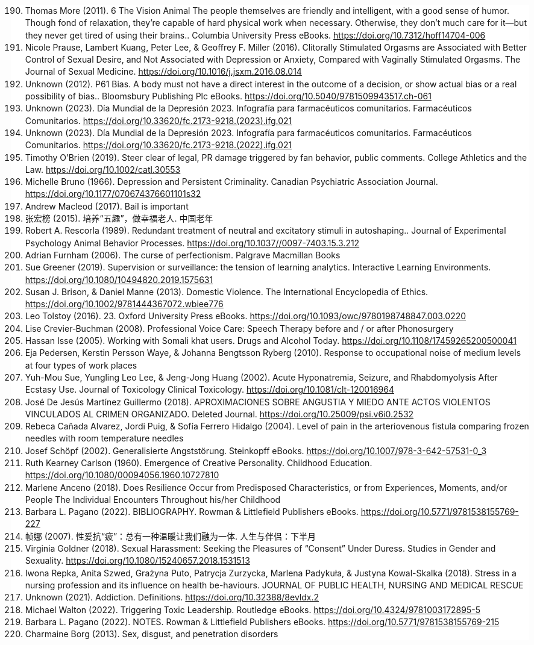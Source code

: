 190. Thomas More (2011). 6 The Vision Animal The people themselves are friendly and intelligent, with a good sense of humor. Though fond of relaxation, they’re capable of hard physical work when necessary. Otherwise, they don’t much care for it—but they never get tired of using their brains.. Columbia University Press eBooks. https://doi.org/10.7312/hoff14704-006
191. Nicole Prause, Lambert Kuang, Peter Lee, & Geoffrey F. Miller (2016). Clitorally Stimulated Orgasms are Associated with Better Control of Sexual Desire, and Not Associated with Depression or Anxiety, Compared with Vaginally Stimulated Orgasms. The Journal of Sexual Medicine. https://doi.org/10.1016/j.jsxm.2016.08.014
192. Unknown (2012). P61 Bias. A body must not have a direct interest in the outcome of a decision, or show actual bias or a real possibility of bias.. Bloomsbury Publishing Plc eBooks. https://doi.org/10.5040/9781509943517.ch-061
193. Unknown (2023). Día Mundial de la Depresión 2023. Infografía para farmacéuticos comunitarios. Farmacéuticos Comunitarios. https://doi.org/10.33620/fc.2173-9218.(2023).ifg.021
194. Unknown (2023). Día Mundial de la Depresión 2023. Infografía para farmacéuticos comunitarios. Farmacéuticos Comunitarios. https://doi.org/10.33620/fc.2173-9218.(2022).ifg.021
195. Timothy O’Brien (2019). Steer clear of legal, PR damage triggered by fan behavior, public comments. College Athletics and the Law. https://doi.org/10.1002/catl.30553
196. Michelle Bruno (1966). Depression and Persistent Criminality. Canadian Psychiatric Association Journal. https://doi.org/10.1177/070674376601101s32
197. Andrew Macleod (2017). Bail is important
198. 张宏榜 (2015). 培养“五趣”，做幸福老人. 中国老年
199. Robert A. Rescorla (1989). Redundant treatment of neutral and excitatory stimuli in autoshaping.. Journal of Experimental Psychology Animal Behavior Processes. https://doi.org/10.1037//0097-7403.15.3.212
200. Adrian Furnham (2006). The curse of perfectionism. Palgrave Macmillan Books
201. Sue Greener (2019). Supervision or surveillance: the tension of learning analytics. Interactive Learning Environments. https://doi.org/10.1080/10494820.2019.1575631
202. Susan J. Brison, & Daniel Manne (2013). Domestic Violence. The International Encyclopedia of Ethics. https://doi.org/10.1002/9781444367072.wbiee776
203. Leo Tolstoy (2016). 23. Oxford University Press eBooks. https://doi.org/10.1093/owc/9780198748847.003.0220
204. Lise Crevier‐Buchman (2008). Professional Voice Care: Speech Therapy before and / or after Phonosurgery
205. Hassan Isse (2005). Working with Somali khat users. Drugs and Alcohol Today. https://doi.org/10.1108/17459265200500041
206. Eja Pedersen, Kerstin Persson Waye, & Johanna Bengtsson Ryberg (2010). Response to occupational noise of medium levels at four types of work places
207. Yuh-Mou Sue, Yungling Leo Lee, & Jeng-Jong Huang (2002). Acute Hyponatremia, Seizure, and Rhabdomyolysis After Ecstasy Use. Journal of Toxicology Clinical Toxicology. https://doi.org/10.1081/clt-120016964
208. José De Jesús Martínez Guillermo (2018). APROXIMACIONES SOBRE ANGUSTIA Y MIEDO ANTE ACTOS VIOLENTOS VINCULADOS AL CRIMEN ORGANIZADO. Deleted Journal. https://doi.org/10.25009/psi.v6i0.2532
209. Rebeca Cañada Alvarez, Jordi Puig, & Sofía Ferrero Hidalgo (2004). Level of pain in the arteriovenous fistula comparing frozen needles with room temperature needles
210. Josef Schöpf (2002). Generalisierte Angststörung. Steinkopff eBooks. https://doi.org/10.1007/978-3-642-57531-0_3
211. Ruth Kearney Carlson (1960). Emergence of Creative Personality. Childhood Education. https://doi.org/10.1080/00094056.1960.10727810
212. Marlene Anceno (2018). Does Resilience Occur from Predisposed Characteristics, or from Experiences, Moments, and/or People The Individual Encounters Throughout his/her Childhood
213. Barbara L. Pagano (2022). BIBLIOGRAPHY. Rowman & Littlefield Publishers eBooks. https://doi.org/10.5771/9781538155769-227
214. 帧娜 (2007). 性爱抗“疲”：总有一种温暖让我们融为一体. 人生与伴侣：下半月
215. Virginia Goldner (2018). Sexual Harassment: Seeking the Pleasures of “Consent” Under Duress. Studies in Gender and Sexuality. https://doi.org/10.1080/15240657.2018.1531513
216. Iwona Repka, Anita Szwed, Grażyna Puto, Patrycja Zurzycka, Marlena Padykuła, & Justyna Kowal-Skalka (2018). Stress in a nursing profession and its influence on health be-haviours. JOURNAL OF PUBLIC HEALTH, NURSING AND MEDICAL RESCUE
217. Unknown (2021). Addiction. Definitions. https://doi.org/10.32388/8evldx.2
218. Michael Walton (2022). Triggering Toxic Leadership. Routledge eBooks. https://doi.org/10.4324/9781003172895-5
219. Barbara L. Pagano (2022). NOTES. Rowman & Littlefield Publishers eBooks. https://doi.org/10.5771/9781538155769-215
220. Charmaine Borg (2013). Sex, disgust, and penetration disorders